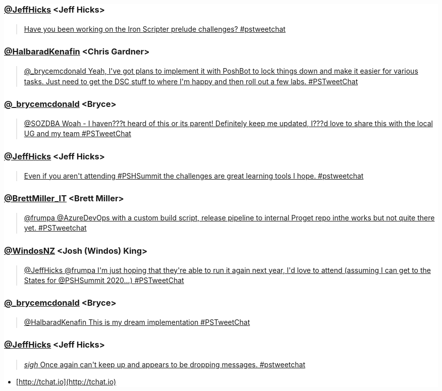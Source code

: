 ### [@JeffHicks](https://twitter.com/JeffHicks) \<Jeff Hicks\>

> [Have you been working on the Iron Scripter prelude challenges? #pstweetchat](https://twitter.com/JeffHicks/status/1101544622764027905)

### [@HalbaradKenafin](https://twitter.com/HalbaradKenafin) \<Chris Gardner\>

> [@_brycemcdonald Yeah, I've got plans to implement it with PoshBot to lock things down and make it easier for various tasks. Just need to get the DSC stuff to where I'm happy and then roll out a few labs. #PSTweetChat](https://twitter.com/HalbaradKenafin/status/1101544650698051584)

### [@_brycemcdonald](https://twitter.com/_brycemcdonald) \<Bryce\>

> [@SOZDBA Woah - I haven???t heard of this or its parent! Definitely keep me updated, I???d love to share this with the local UG and my team #PSTweetChat](https://twitter.com/_brycemcdonald/status/1101544706104791046)

### [@JeffHicks](https://twitter.com/JeffHicks) \<Jeff Hicks\>

> [Even if you aren't attending #PSHSummit the challenges are great learning tools I hope. #pstweetchat](https://twitter.com/JeffHicks/status/1101544792582967296)

### [@BrettMiller_IT](https://twitter.com/BrettMiller_IT) \<Brett Miller\>

> [@frumpa @AzureDevOps with a custom build script, release pipeline to internal Proget repo inthe works but not quite there yet. #PSTweetchat](https://twitter.com/BrettMiller_IT/status/1101544917938114560)

### [@WindosNZ](https://twitter.com/WindosNZ) \<Josh (Windos) King\>

> [@JeffHicks @frumpa I'm just hoping that they're able to run it again next year, I'd love to attend (assuming I can get to the States for @PSHSummit 2020...) #PSTweetChat](https://twitter.com/WindosNZ/status/1101544938267803648)

### [@_brycemcdonald](https://twitter.com/_brycemcdonald) \<Bryce\>

> [@HalbaradKenafin This is my dream implementation #PSTweetChat](https://twitter.com/_brycemcdonald/status/1101544969616220160)

### [@JeffHicks](https://twitter.com/JeffHicks) \<Jeff Hicks\>

> [*sigh* Once again  can't keep up and appears to be dropping messages. #pstweetchat](https://twitter.com/JeffHicks/status/1101545076575080449)

+ [http://tchat.io](http://tchat.io)
